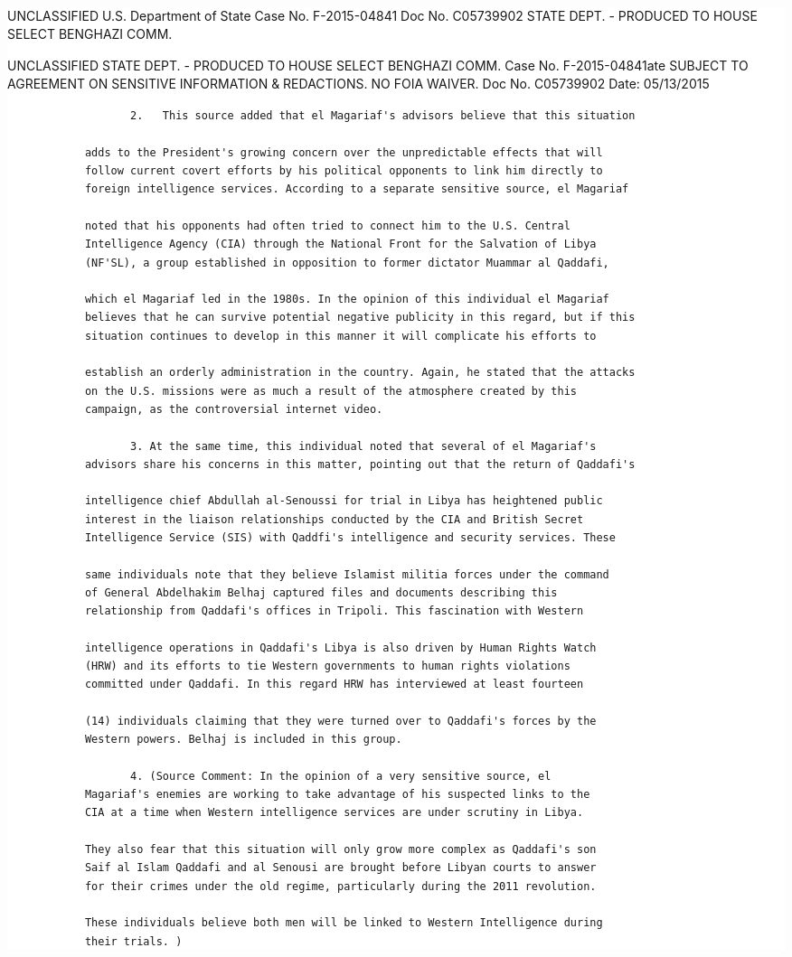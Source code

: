 UNCLASSIFIED
U.S. Department of State
Case No. F-2015-04841
Doc No. C05739902                     STATE DEPT. - PRODUCED TO HOUSE SELECT BENGHAZI COMM.

UNCLASSIFIED                          STATE DEPT. - PRODUCED TO HOUSE SELECT BENGHAZI COMM.
Case No. F-2015-04841ate   SUBJECT TO AGREEMENT ON SENSITIVE INFORMATION &amp; REDACTIONS. NO FOIA WAIVER.
Doc No. C05739902
Date: 05/13/2015

                       2.   This source added that el Magariaf's advisors believe that this situation

                adds to the President's growing concern over the unpredictable effects that will
                follow current covert efforts by his political opponents to link him directly to
                foreign intelligence services. According to a separate sensitive source, el Magariaf

                noted that his opponents had often tried to connect him to the U.S. Central
                Intelligence Agency (CIA) through the National Front for the Salvation of Libya
                (NF'SL), a group established in opposition to former dictator Muammar al Qaddafi,

                which el Magariaf led in the 1980s. In the opinion of this individual el Magariaf
                believes that he can survive potential negative publicity in this regard, but if this
                situation continues to develop in this manner it will complicate his efforts to

                establish an orderly administration in the country. Again, he stated that the attacks
                on the U.S. missions were as much a result of the atmosphere created by this
                campaign, as the controversial internet video.

                       3. At the same time, this individual noted that several of el Magariaf's
                advisors share his concerns in this matter, pointing out that the return of Qaddafi's

                intelligence chief Abdullah al-Senoussi for trial in Libya has heightened public
                interest in the liaison relationships conducted by the CIA and British Secret
                Intelligence Service (SIS) with Qaddfi's intelligence and security services. These

                same individuals note that they believe Islamist militia forces under the command
                of General Abdelhakim Belhaj captured files and documents describing this
                relationship from Qaddafi's offices in Tripoli. This fascination with Western

                intelligence operations in Qaddafi's Libya is also driven by Human Rights Watch
                (HRW) and its efforts to tie Western governments to human rights violations
                committed under Qaddafi. In this regard HRW has interviewed at least fourteen

                (14) individuals claiming that they were turned over to Qaddafi's forces by the
                Western powers. Belhaj is included in this group.

                       4. (Source Comment: In the opinion of a very sensitive source, el
                Magariaf's enemies are working to take advantage of his suspected links to the
                CIA at a time when Western intelligence services are under scrutiny in Libya.

                They also fear that this situation will only grow more complex as Qaddafi's son
                Saif al Islam Qaddafi and al Senousi are brought before Libyan courts to answer
                for their crimes under the old regime, particularly during the 2011 revolution.

                These individuals believe both men will be linked to Western Intelligence during
                their trials. )
